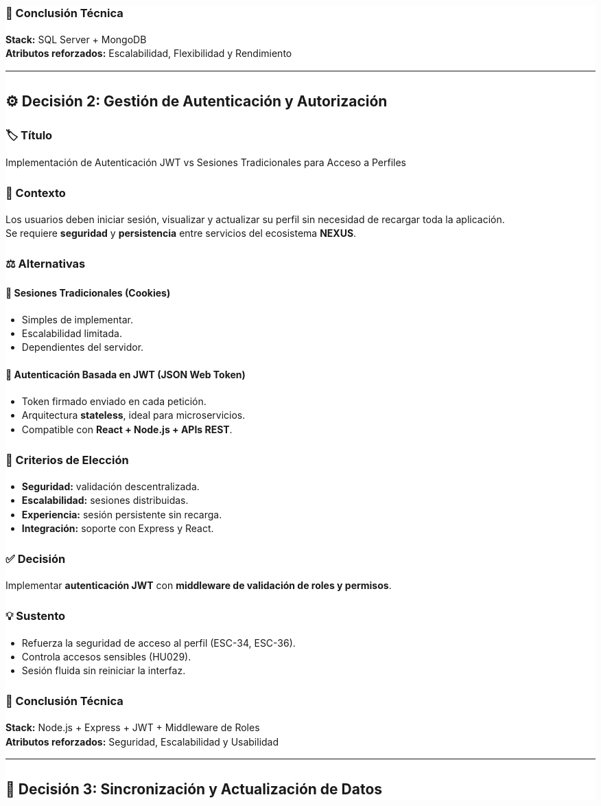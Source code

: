 ### 🔧 Conclusión Técnica
**Stack:** SQL Server + MongoDB  
**Atributos reforzados:** Escalabilidad, Flexibilidad y Rendimiento  

---

## ⚙️ Decisión 2: Gestión de Autenticación y Autorización

### 🏷️ Título  
Implementación de Autenticación JWT vs Sesiones Tradicionales para Acceso a Perfiles  

### 📘 Contexto  
Los usuarios deben iniciar sesión, visualizar y actualizar su perfil sin necesidad de recargar toda la aplicación.  
Se requiere **seguridad** y **persistencia** entre servicios del ecosistema **NEXUS**.  

### ⚖️ Alternativas  

#### 🍪 Sesiones Tradicionales (Cookies)
- Simples de implementar.  
- Escalabilidad limitada.  
- Dependientes del servidor.  

#### 🔐 Autenticación Basada en JWT (JSON Web Token)
- Token firmado enviado en cada petición.  
- Arquitectura **stateless**, ideal para microservicios.  
- Compatible con **React + Node.js + APIs REST**.  

### 🧩 Criterios de Elección
- **Seguridad:** validación descentralizada.  
- **Escalabilidad:** sesiones distribuidas.  
- **Experiencia:** sesión persistente sin recarga.  
- **Integración:** soporte con Express y React.  

### ✅ Decisión  
Implementar **autenticación JWT** con **middleware de validación de roles y permisos**.  

### 💡 Sustento
- Refuerza la seguridad de acceso al perfil (ESC-34, ESC-36).  
- Controla accesos sensibles (HU029).  
- Sesión fluida sin reiniciar la interfaz.  

### 🔧 Conclusión Técnica
**Stack:** Node.js + Express + JWT + Middleware de Roles  
**Atributos reforzados:** Seguridad, Escalabilidad y Usabilidad  

---

## 🔄 Decisión 3: Sincronización y Actualización de Datos  

